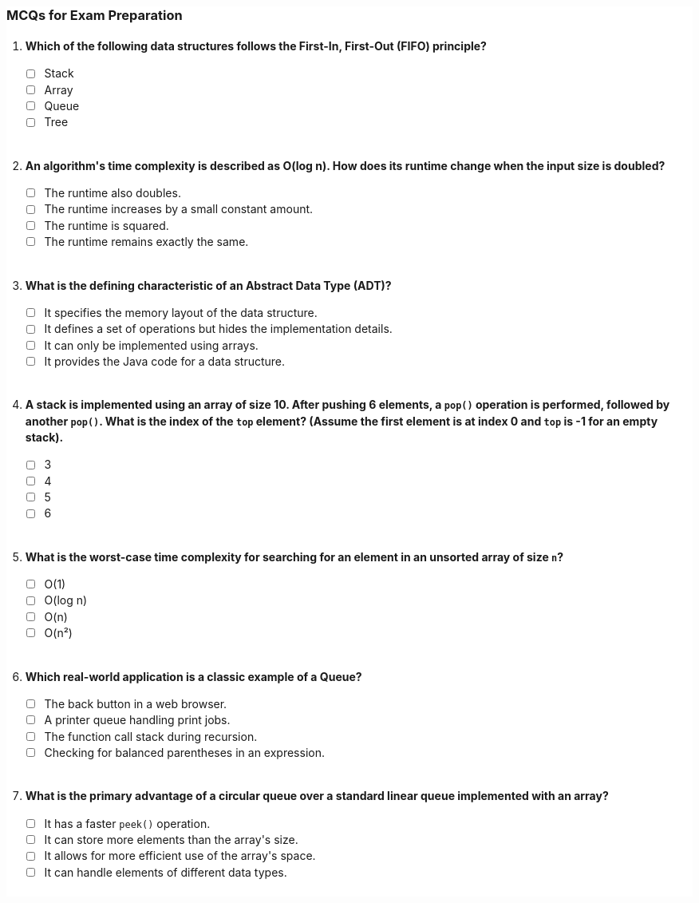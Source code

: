 
### **MCQs for Exam Preparation**

1.  **Which of the following data structures follows the First-In, First-Out (FIFO) principle?**
    - [ ] Stack
    - [ ] Array
    - [ ] Queue
    - [ ] Tree
    <br>

2.  **An algorithm's time complexity is described as O(log n). How does its runtime change when the input size is doubled?**
    - [ ] The runtime also doubles.
    - [ ] The runtime increases by a small constant amount.
    - [ ] The runtime is squared.
    - [ ] The runtime remains exactly the same.
    <br>

3.  **What is the defining characteristic of an Abstract Data Type (ADT)?**
    - [ ] It specifies the memory layout of the data structure.
    - [ ] It defines a set of operations but hides the implementation details.
    - [ ] It can only be implemented using arrays.
    - [ ] It provides the Java code for a data structure.
    <br>

4.  **A stack is implemented using an array of size 10. After pushing 6 elements, a `pop()` operation is performed, followed by another `pop()`. What is the index of the `top` element? (Assume the first element is at index 0 and `top` is -1 for an empty stack).**
    - [ ] 3
    - [ ] 4
    - [ ] 5
    - [ ] 6
    <br>

5.  **What is the worst-case time complexity for searching for an element in an unsorted array of size `n`?**
    - [ ] O(1)
    - [ ] O(log n)
    - [ ] O(n)
    - [ ] O(n²)
    <br>

6.  **Which real-world application is a classic example of a Queue?**
    - [ ] The back button in a web browser.
    - [ ] A printer queue handling print jobs.
    - [ ] The function call stack during recursion.
    - [ ] Checking for balanced parentheses in an expression.
    <br>

7.  **What is the primary advantage of a circular queue over a standard linear queue implemented with an array?**
    - [ ] It has a faster `peek()` operation.
    - [ ] It can store more elements than the array's size.
    - [ ] It allows for more efficient use of the array's space.
    - [ ] It can handle elements of different data types.
    <br>
